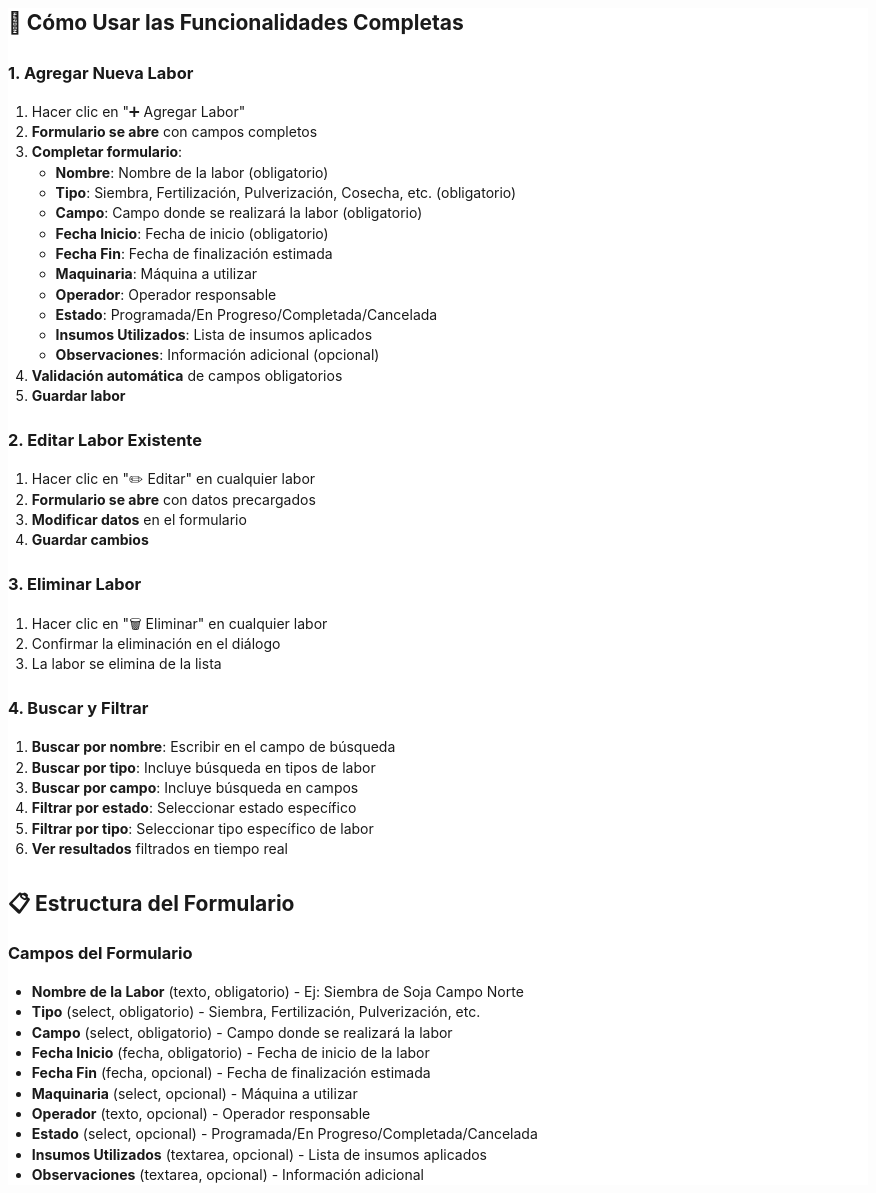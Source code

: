 ## 🚀 Cómo Usar las Funcionalidades Completas

### **1. Agregar Nueva Labor**
1. Hacer clic en "➕ Agregar Labor"
2. **Formulario se abre** con campos completos
3. **Completar formulario**:
   - **Nombre**: Nombre de la labor (obligatorio)
   - **Tipo**: Siembra, Fertilización, Pulverización, Cosecha, etc. (obligatorio)
   - **Campo**: Campo donde se realizará la labor (obligatorio)
   - **Fecha Inicio**: Fecha de inicio (obligatorio)
   - **Fecha Fin**: Fecha de finalización estimada
   - **Maquinaria**: Máquina a utilizar
   - **Operador**: Operador responsable
   - **Estado**: Programada/En Progreso/Completada/Cancelada
   - **Insumos Utilizados**: Lista de insumos aplicados
   - **Observaciones**: Información adicional (opcional)
4. **Validación automática** de campos obligatorios
5. **Guardar labor**

### **2. Editar Labor Existente**
1. Hacer clic en "✏️ Editar" en cualquier labor
2. **Formulario se abre** con datos precargados
3. **Modificar datos** en el formulario
4. **Guardar cambios**

### **3. Eliminar Labor**
1. Hacer clic en "🗑️ Eliminar" en cualquier labor
2. Confirmar la eliminación en el diálogo
3. La labor se elimina de la lista

### **4. Buscar y Filtrar**
1. **Buscar por nombre**: Escribir en el campo de búsqueda
2. **Buscar por tipo**: Incluye búsqueda en tipos de labor
3. **Buscar por campo**: Incluye búsqueda en campos
4. **Filtrar por estado**: Seleccionar estado específico
5. **Filtrar por tipo**: Seleccionar tipo específico de labor
6. **Ver resultados** filtrados en tiempo real

## 📋 Estructura del Formulario

### **Campos del Formulario**
- **Nombre de la Labor** (texto, obligatorio) - Ej: Siembra de Soja Campo Norte
- **Tipo** (select, obligatorio) - Siembra, Fertilización, Pulverización, etc.
- **Campo** (select, obligatorio) - Campo donde se realizará la labor
- **Fecha Inicio** (fecha, obligatorio) - Fecha de inicio de la labor
- **Fecha Fin** (fecha, opcional) - Fecha de finalización estimada
- **Maquinaria** (select, opcional) - Máquina a utilizar
- **Operador** (texto, opcional) - Operador responsable
- **Estado** (select, opcional) - Programada/En Progreso/Completada/Cancelada
- **Insumos Utilizados** (textarea, opcional) - Lista de insumos aplicados
- **Observaciones** (textarea, opcional) - Información adicional
